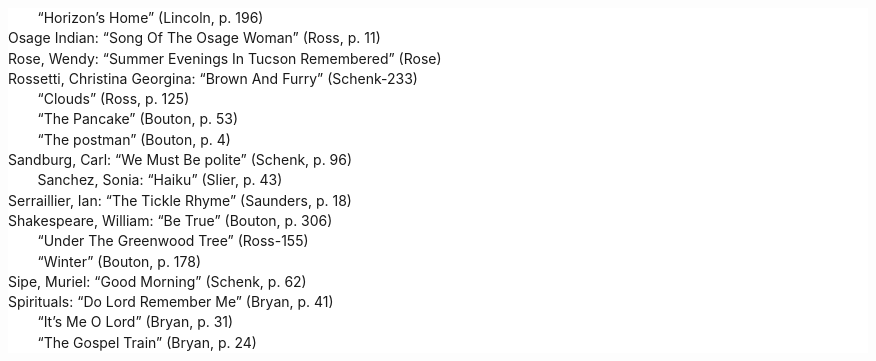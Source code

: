 <dt>
<font color="#ffffff" style="visibility:hidden;">
____
</font>
“Horizon’s Home” (Lincoln, p. 196)
<dt>
Osage Indian: “Song Of The Osage Woman” (Ross, p. 11)
<dt>
Rose, Wendy: “Summer Evenings In Tucson Remembered” (Rose)
<dt>
Rossetti, Christina Georgina: “Brown And Furry” (Schenk-233)
<dt>
<font color="#ffffff" style="visibility:hidden;">
____
</font>
“Clouds” (Ross, p. 125)
<dt>
<font color="#ffffff" style="visibility:hidden;">
____
</font>
“The Pancake” (Bouton, p. 53)
<dt>
<font color="#ffffff" style="visibility:hidden;">
____
</font>
“The postman” (Bouton, p. 4)
<dt>
Sandburg, Carl: “We Must Be polite” (Schenk, p. 96)
<dt>
<font color="#ffffff" style="visibility:hidden;">
____
</font>
Sanchez, Sonia: “Haiku” (Slier, p. 43)
<dt>
Serraillier, Ian: “The Tickle Rhyme” (Saunders, p. 18)
<dt>
Shakespeare, William: “Be True” (Bouton, p. 306)
<dt>
<font color="#ffffff" style="visibility:hidden;">
____
</font>
“Under The Greenwood Tree” (Ross-155)
<dt>
<font color="#ffffff" style="visibility:hidden;">
____
</font>
“Winter” (Bouton, p. 178)
<dt>
Sipe, Muriel: “Good Morning” (Schenk, p. 62)
<dt>
Spirituals: “Do Lord Remember Me” (Bryan, p. 41)
<dt>
<font color="#ffffff" style="visibility:hidden;">
____
</font>
“It’s Me O Lord” (Bryan, p. 31)
<dt>
<font color="#ffffff" style="visibility:hidden;">
____
</font>
“The Gospel Train” (Bryan, p. 24)
<dt>